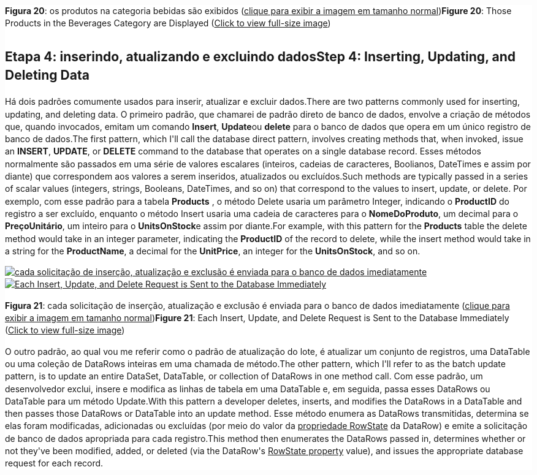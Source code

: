 <span data-ttu-id="a8dbf-312">**Figura 20**: os produtos na categoria bebidas são exibidos ([clique para exibir a imagem em tamanho normal](creating-a-data-access-layer-cs/_static/image54.png))</span><span class="sxs-lookup"><span data-stu-id="a8dbf-312">**Figure 20**: Those Products in the Beverages Category are Displayed ([Click to view full-size image](creating-a-data-access-layer-cs/_static/image54.png))</span></span>

## <a name="step-4-inserting-updating-and-deleting-data"></a><span data-ttu-id="a8dbf-313">Etapa 4: inserindo, atualizando e excluindo dados</span><span class="sxs-lookup"><span data-stu-id="a8dbf-313">Step 4: Inserting, Updating, and Deleting Data</span></span>

<span data-ttu-id="a8dbf-314">Há dois padrões comumente usados para inserir, atualizar e excluir dados.</span><span class="sxs-lookup"><span data-stu-id="a8dbf-314">There are two patterns commonly used for inserting, updating, and deleting data.</span></span> <span data-ttu-id="a8dbf-315">O primeiro padrão, que chamarei de padrão direto de banco de dados, envolve a criação de métodos que, quando invocados, emitam um comando **Insert**, **Update**ou **delete** para o banco de dados que opera em um único registro de banco de dados.</span><span class="sxs-lookup"><span data-stu-id="a8dbf-315">The first pattern, which I'll call the database direct pattern, involves creating methods that, when invoked, issue an **INSERT**, **UPDATE**, or **DELETE** command to the database that operates on a single database record.</span></span> <span data-ttu-id="a8dbf-316">Esses métodos normalmente são passados em uma série de valores escalares (inteiros, cadeias de caracteres, Boolianos, DateTimes e assim por diante) que correspondem aos valores a serem inseridos, atualizados ou excluídos.</span><span class="sxs-lookup"><span data-stu-id="a8dbf-316">Such methods are typically passed in a series of scalar values (integers, strings, Booleans, DateTimes, and so on) that correspond to the values to insert, update, or delete.</span></span> <span data-ttu-id="a8dbf-317">Por exemplo, com esse padrão para a tabela **Products** , o método Delete usaria um parâmetro Integer, indicando o **ProductID** do registro a ser excluído, enquanto o método Insert usaria uma cadeia de caracteres para o **NomeDoProduto**, um decimal para o **PreçoUnitário**, um inteiro para o **UnitsOnStock**e assim por diante.</span><span class="sxs-lookup"><span data-stu-id="a8dbf-317">For example, with this pattern for the **Products** table the delete method would take in an integer parameter, indicating the **ProductID** of the record to delete, while the insert method would take in a string for the **ProductName**, a decimal for the **UnitPrice**, an integer for the **UnitsOnStock**, and so on.</span></span>

<span data-ttu-id="a8dbf-318">[![cada solicitação de inserção, atualização e exclusão é enviada para o banco de dados imediatamente](creating-a-data-access-layer-cs/_static/image56.png)](creating-a-data-access-layer-cs/_static/image55.png)</span><span class="sxs-lookup"><span data-stu-id="a8dbf-318">[![Each Insert, Update, and Delete Request is Sent to the Database Immediately](creating-a-data-access-layer-cs/_static/image56.png)](creating-a-data-access-layer-cs/_static/image55.png)</span></span>

<span data-ttu-id="a8dbf-319">**Figura 21**: cada solicitação de inserção, atualização e exclusão é enviada para o banco de dados imediatamente ([clique para exibir a imagem em tamanho normal](creating-a-data-access-layer-cs/_static/image57.png))</span><span class="sxs-lookup"><span data-stu-id="a8dbf-319">**Figure 21**: Each Insert, Update, and Delete Request is Sent to the Database Immediately ([Click to view full-size image](creating-a-data-access-layer-cs/_static/image57.png))</span></span>

<span data-ttu-id="a8dbf-320">O outro padrão, ao qual vou me referir como o padrão de atualização do lote, é atualizar um conjunto de registros, uma DataTable ou uma coleção de DataRows inteiras em uma chamada de método.</span><span class="sxs-lookup"><span data-stu-id="a8dbf-320">The other pattern, which I'll refer to as the batch update pattern, is to update an entire DataSet, DataTable, or collection of DataRows in one method call.</span></span> <span data-ttu-id="a8dbf-321">Com esse padrão, um desenvolvedor exclui, insere e modifica as linhas de tabela em uma DataTable e, em seguida, passa esses DataRows ou DataTable para um método Update.</span><span class="sxs-lookup"><span data-stu-id="a8dbf-321">With this pattern a developer deletes, inserts, and modifies the DataRows in a DataTable and then passes those DataRows or DataTable into an update method.</span></span> <span data-ttu-id="a8dbf-322">Esse método enumera as DataRows transmitidas, determina se elas foram modificadas, adicionadas ou excluídas (por meio do valor da [propriedade RowState](https://msdn.microsoft.com/library/system.data.datarow.rowstate.aspx) da DataRow) e emite a solicitação de banco de dados apropriada para cada registro.</span><span class="sxs-lookup"><span data-stu-id="a8dbf-322">This method then enumerates the DataRows passed in, determines whether or not they've been modified, added, or deleted (via the DataRow's [RowState property](https://msdn.microsoft.com/library/system.data.datarow.rowstate.aspx) value), and issues the appropriate database request for each record.</span></span>
